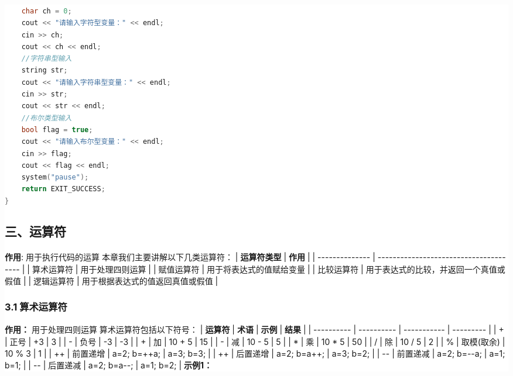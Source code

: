 ```c++
    char ch = 0;
    cout << "请输入字符型变量：" << endl;
    cin >> ch;
    cout << ch << endl;
    //字符串型输入
    string str;
    cout << "请输入字符串型变量：" << endl;
    cin >> str;
    cout << str << endl;
    //布尔类型输入
    bool flag = true;
    cout << "请输入布尔型变量：" << endl;
    cin >> flag;
    cout << flag << endl;
    system("pause");
    return EXIT_SUCCESS;
}
```

## 三、运算符

**作用**: 用于执行代码的运算
本章我们主要讲解以下几类运算符：
| **运算符类型** | **作用**                               |
| -------------- | -------------------------------------- |
| 算术运算符     | 用于处理四则运算                       |
| 赋值运算符     | 用于将表达式的值赋给变量               |
| 比较运算符     | 用于表达式的比较，并返回一个真值或假值 |
| 逻辑运算符     | 用于根据表达式的值返回真值或假值       |

### 3.1 算术运算符

**作用：** 用于处理四则运算
算术运算符包括以下符号：
| **运算符** | **术语**   | **示例**    | **结果**  |
| ---------- | ---------- | ----------- | --------- |
| +          | 正号       | +3          | 3         |
| -          | 负号       | -3          | -3        |
| +          | 加         | 10 + 5      | 15        |
| -          | 减         | 10 - 5      | 5         |
| *          | 乘         | 10 * 5      | 50        |
| /          | 除         | 10 / 5      | 2         |
| %          | 取模(取余) | 10 % 3      | 1         |
| ++         | 前置递增   | a=2; b=++a; | a=3; b=3; |
| ++         | 后置递增   | a=2; b=a++; | a=3; b=2; |
| --         | 前置递减   | a=2; b=--a; | a=1; b=1; |
| --         | 后置递减   | a=2; b=a--; | a=1; b=2; |
**示例1：**
